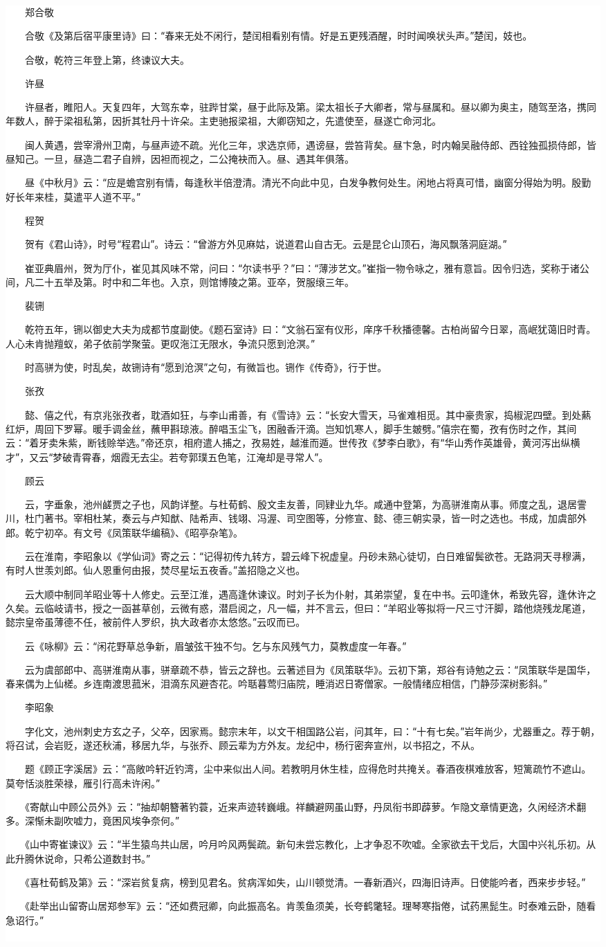 　　郑合敬

　　合敬《及第后宿平康里诗》曰：“春来无处不闲行，楚闰相看别有情。好是五更残酒醒，时时闻唤状头声。”楚闰，妓也。

　　合敬，乾符三年登上第，终谏议大夫。

　　许昼

　　许昼者，睢阳人。天复四年，大驾东幸，驻跸甘棠，昼于此际及第。梁太祖长子大卿者，常与昼属和。昼以卿为奥主，随驾至洛，携同年数人，醉于梁祖私第，因折其牡丹十许朵。主吏驰报梁祖，大卿窃知之，先遣使至，昼遂亡命河北。

　　闽人黄遇，尝宰滑州卫南，与昼声迹不疏。光化三年，求选京师，遇谤昼，尝笞背矣。昼卞急，时内翰吴融侍郎、西铨独孤损侍郎，皆昼知己。一旦，昼造二君子自辨，因袒而视之，二公掩袂而入。昼、遇其年俱落。

　　昼《中秋月》云：“应是蟾宫别有情，每逢秋半倍澄清。清光不向此中见，白发争教何处生。闲地占将真可惜，幽窗分得始为明。殷勤好长年来桂，莫遣平人道不平。”

　　程贺

　　贺有《君山诗》，时号“程君山”。诗云：“曾游方外见麻姑，说道君山自古无。云是昆仑山顶石，海风飘落洞庭湖。”

　　崔亚典眉州，贺为厅仆，崔见其风味不常，问曰：“尔读书乎？”曰：“薄涉艺文。”崔指一物令咏之，雅有意旨。因令归选，奖称于诸公间，凡二十五举及第。时中和二年也。入京，则馆博陵之第。亚卒，贺服缞三年。

　　裴铏

　　乾符五年，铏以御史大夫为成都节度副使。《题石室诗》曰：“文翁石室有仪形，庠序千秋播德馨。古柏尚留今日翠，高岷犹蔼旧时青。人心未肯抛羶蚁，弟子依前学聚萤。更叹沲江无限水，争流只愿到沧溟。”

　　时高骈为使，时乱矣，故铏诗有“愿到沧溟”之句，有微旨也。铏作《传奇》，行于世。

　　张孜

　　懿、僖之代，有京兆张孜者，耽酒如狂，与李山甫善，有《雪诗》云：“长安大雪天，马雀难相觅。其中豪贵家，捣椒泥四壁。到处爇红炉，周回下罗幂。暖手调金丝，蘸甲斟琼液。醉唱玉尘飞，困融香汗滴。岂知饥寒人，脚手生皴劈。”僖宗在蜀，孜有伤时之作，其间云：“着牙卖朱紫，断钱赊举选。”帝还京，相府遣人捕之，孜易姓，越淮而遁。世传孜《梦李白歌》，有“华山秀作英雄骨，黄河泻出纵横才”，又云“梦破青霄春，烟霞无去尘。若夸郭璞五色笔，江淹却是寻常人”。

　　顾云

　　云，字垂象，池州鹾贾之子也，风韵详整。与杜荀鹤、殷文圭友善，同肄业九华。咸通中登第，为高骈淮南从事。师度之乱，退居霅川，杜门著书。宰相杜某，奏云与卢知猷、陆希声、钱翊、冯渥、司空图等，分修宣、懿、德三朝实录，皆一时之选也。书成，加虞部外郎。乾宁初卒。有文号《凤策联华编稿》、《昭亭杂笔》。

　　云在淮南，李昭象以《学仙词》寄之云：“记得初传九转方，碧云峰下祝虚皇。丹砂未熟心徒切，白日难留鬓欲苍。无路洞天寻穆满，有时人世羡刘郎。仙人恩重何由报，焚尽星坛五夜香。”盖招隐之义也。

　　云大顺中制同羊昭业等十人修史。云至江淮，遇高逢休谏议。时刘子长为仆射，其弟崇望，复在中书。云叩逢休，希致先容，逢休许之久矣。云临岐请书，授之一函甚草创，云微有惑，潜启阅之，凡一幅，并不言云，但曰：“羊昭业等拟将一尺三寸汗脚，踏他烧残龙尾道，懿宗皇帝虽薄德不任，被前件人罗织，执大政者亦太悠悠。”云叹而已。

　　云《咏柳》云：“闲花野草总争新，眉皱弦干独不匀。乞与东风残气力，莫教虚度一年春。”

　　云为虞部郎中、高骈淮南从事，骈章疏不恭，皆云之辞也。云著述目为《凤策联华》。云初下第，郑谷有诗勉之云：“凤策联华是国华，春来偶为上仙槎。乡连南渡思菰米，泪滴东风避杏花。吟聒暮莺归庙院，睡消迟日寄僧家。一般情绪应相信，门静莎深树影斜。”

　　李昭象

　　字化文，池州刺史方玄之子，父卒，因家焉。懿宗末年，以文干相国路公岩，问其年，曰：“十有七矣。”岩年尚少，尤器重之。荐于朝，将召试，会岩贬，遂还秋浦，移居九华，与张乔、顾云辈为方外友。龙纪中，杨行密奔宣州，以书招之，不从。

　　题《顾正字溪居》云：“高敞吟轩近钓湾，尘中来似出人间。若教明月休生桂，应得危时共掩关。春酒夜棋难放客，短篱疏竹不遮山。莫夸恬淡胜荣禄，雁引行高未许闲。”

　　《寄献山中顾公员外》云：“抽却朝簪著钓蓑，近来声迹转巍峨。祥麟避网虽山野，丹凤衔书即薜萝。乍隐文章情更逸，久闲经济术翻多。深惭未副吹嘘力，竟困风埃争奈何。”

　　《山中寄崔谏议》云：“半生猿鸟共山居，吟月吟风两鬓疏。新句未尝忘教化，上才争忍不吹嘘。全家欲去干戈后，大国中兴礼乐初。从此升腾休说命，只希公道数封书。”

　　《喜杜荀鹤及第》云：“深岩贫复病，榜到见君名。贫病浑如失，山川顿觉清。一春新酒兴，四海旧诗声。日使能吟者，西来步步轻。”

　　《赴举出山留寄山居郑参军》云：“还如费冠卿，向此振高名。肯羡鱼须美，长夸鹤氅轻。理琴寒指倦，试药黑髭生。时泰难云卧，随看急诏行。”  
　 
